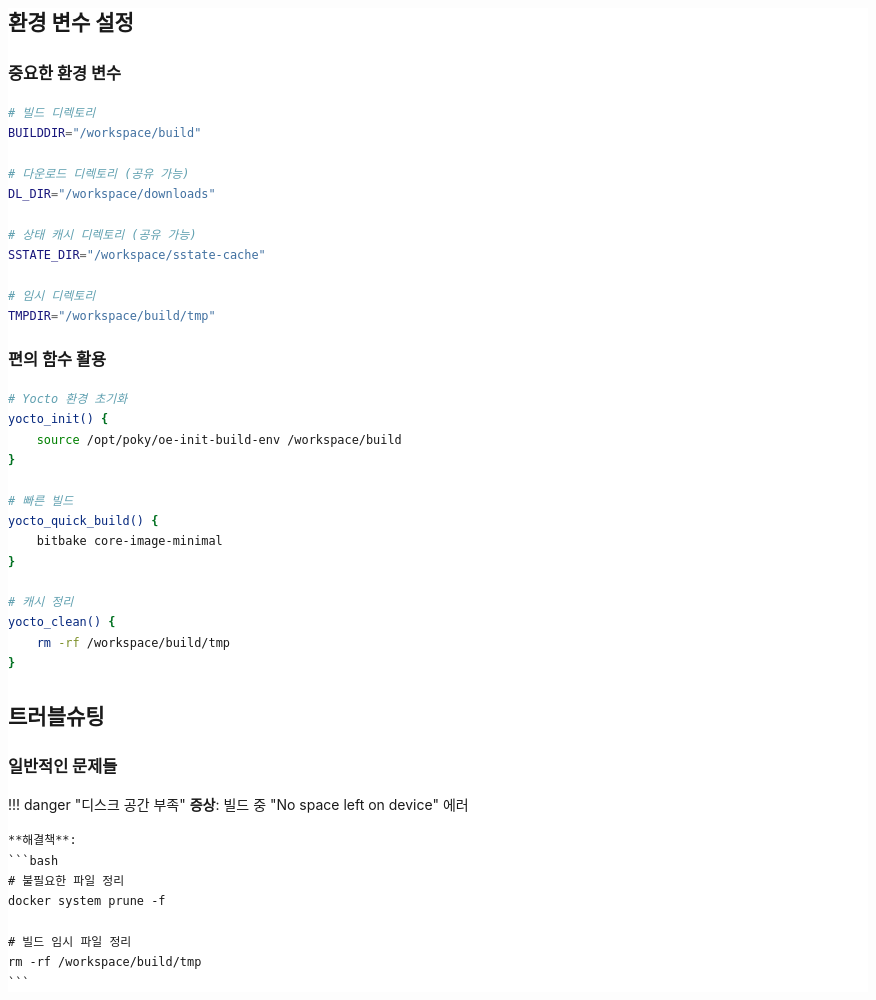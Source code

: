 ## 환경 변수 설정

### 중요한 환경 변수

```bash
# 빌드 디렉토리
BUILDDIR="/workspace/build"

# 다운로드 디렉토리 (공유 가능)
DL_DIR="/workspace/downloads"

# 상태 캐시 디렉토리 (공유 가능)  
SSTATE_DIR="/workspace/sstate-cache"

# 임시 디렉토리
TMPDIR="/workspace/build/tmp"
```

### 편의 함수 활용

```bash
# Yocto 환경 초기화
yocto_init() {
    source /opt/poky/oe-init-build-env /workspace/build
}

# 빠른 빌드
yocto_quick_build() {
    bitbake core-image-minimal
}

# 캐시 정리
yocto_clean() {
    rm -rf /workspace/build/tmp
}
```

## 트러블슈팅

### 일반적인 문제들

!!! danger "디스크 공간 부족"
    **증상**: 빌드 중 "No space left on device" 에러
    
    **해결책**:
    ```bash
    # 불필요한 파일 정리
    docker system prune -f
    
    # 빌드 임시 파일 정리
    rm -rf /workspace/build/tmp
    ```
